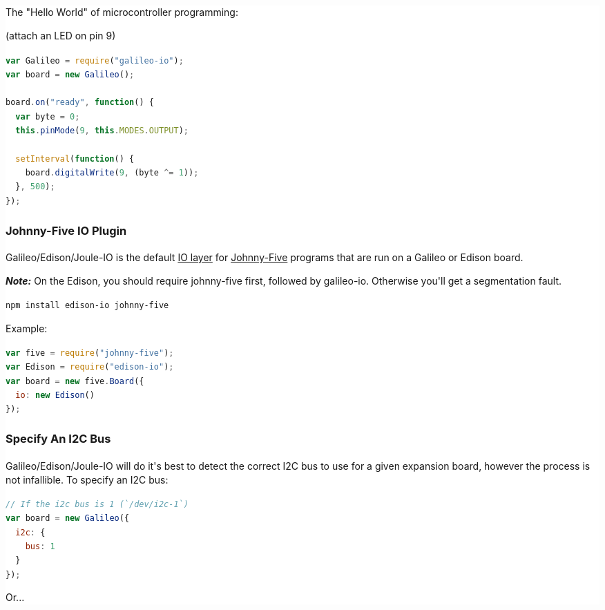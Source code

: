 The "Hello World" of microcontroller programming:

(attach an LED on pin 9)

```js
var Galileo = require("galileo-io");
var board = new Galileo();

board.on("ready", function() {
  var byte = 0;
  this.pinMode(9, this.MODES.OUTPUT);

  setInterval(function() {
    board.digitalWrite(9, (byte ^= 1));
  }, 500);
});
```

### Johnny-Five IO Plugin

Galileo/Edison/Joule-IO is the default [IO layer](https://github.com/rwaldron/johnny-five/wiki/IO-Plugins) for [Johnny-Five](https://github.com/rwaldron/johnny-five) programs that are run on a Galileo or Edison board.

***Note:*** On the Edison, you should require johnny-five first, followed by galileo-io. Otherwise you'll get a segmentation fault.


```
npm install edison-io johnny-five
```

Example:
```js
var five = require("johnny-five");
var Edison = require("edison-io");
var board = new five.Board({
  io: new Edison()
});
```

### Specify An I2C Bus

Galileo/Edison/Joule-IO will do it's best to detect the correct I2C bus to use for a given expansion board, however the process is not infallible. To specify an I2C bus: 

```js
// If the i2c bus is 1 (`/dev/i2c-1`)
var board = new Galileo({
  i2c: {
    bus: 1
  }
});
```

Or...
